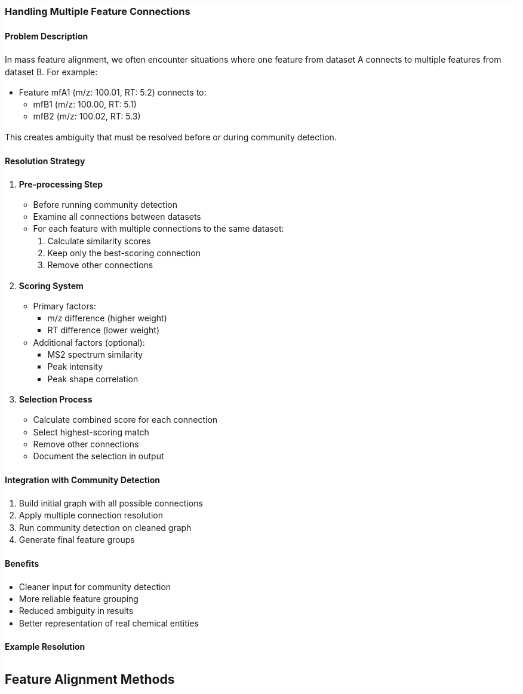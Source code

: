 ### Handling Multiple Feature Connections

#### Problem Description
In mass feature alignment, we often encounter situations where one feature from dataset A connects to multiple features from dataset B. For example:

- Feature mfA1 (m/z: 100.01, RT: 5.2) connects to:
  - mfB1 (m/z: 100.00, RT: 5.1)
  - mfB2 (m/z: 100.02, RT: 5.3)

This creates ambiguity that must be resolved before or during community detection.

#### Resolution Strategy

1. **Pre-processing Step**
   - Before running community detection
   - Examine all connections between datasets
   - For each feature with multiple connections to the same dataset:
     1. Calculate similarity scores
     2. Keep only the best-scoring connection
     3. Remove other connections

2. **Scoring System**
   - Primary factors:
     - m/z difference (higher weight)
     - RT difference (lower weight)
   - Additional factors (optional):
     - MS2 spectrum similarity
     - Peak intensity
     - Peak shape correlation

3. **Selection Process**
   - Calculate combined score for each connection
   - Select highest-scoring match
   - Remove other connections
   - Document the selection in output

#### Integration with Community Detection
1. Build initial graph with all possible connections
2. Apply multiple connection resolution
3. Run community detection on cleaned graph
4. Generate final feature groups

#### Benefits
- Cleaner input for community detection
- More reliable feature grouping
- Reduced ambiguity in results
- Better representation of real chemical entities

#### Example Resolution

## Feature Alignment Methods
